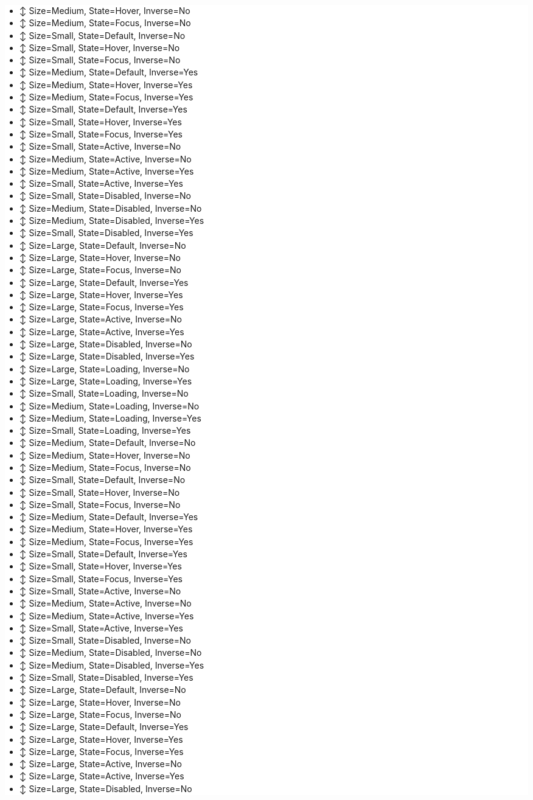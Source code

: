 - ↕️ Size=Medium, State=Hover, Inverse=No
- ↕️ Size=Medium, State=Focus, Inverse=No
- ↕️ Size=Small, State=Default, Inverse=No
- ↕️ Size=Small, State=Hover, Inverse=No
- ↕️ Size=Small, State=Focus, Inverse=No
- ↕️ Size=Medium, State=Default, Inverse=Yes
- ↕️ Size=Medium, State=Hover, Inverse=Yes
- ↕️ Size=Medium, State=Focus, Inverse=Yes
- ↕️ Size=Small, State=Default, Inverse=Yes
- ↕️ Size=Small, State=Hover, Inverse=Yes
- ↕️ Size=Small, State=Focus, Inverse=Yes
- ↕️ Size=Small, State=Active, Inverse=No
- ↕️ Size=Medium, State=Active, Inverse=No
- ↕️ Size=Medium, State=Active, Inverse=Yes
- ↕️ Size=Small, State=Active, Inverse=Yes
- ↕️ Size=Small, State=Disabled, Inverse=No
- ↕️ Size=Medium, State=Disabled, Inverse=No
- ↕️ Size=Medium, State=Disabled, Inverse=Yes
- ↕️ Size=Small, State=Disabled, Inverse=Yes
- ↕️ Size=Large, State=Default, Inverse=No
- ↕️ Size=Large, State=Hover, Inverse=No
- ↕️ Size=Large, State=Focus, Inverse=No
- ↕️ Size=Large, State=Default, Inverse=Yes
- ↕️ Size=Large, State=Hover, Inverse=Yes
- ↕️ Size=Large, State=Focus, Inverse=Yes
- ↕️ Size=Large, State=Active, Inverse=No
- ↕️ Size=Large, State=Active, Inverse=Yes
- ↕️ Size=Large, State=Disabled, Inverse=No
- ↕️ Size=Large, State=Disabled, Inverse=Yes
- ↕️ Size=Large, State=Loading, Inverse=No
- ↕️ Size=Large, State=Loading, Inverse=Yes
- ↕️ Size=Small, State=Loading, Inverse=No
- ↕️ Size=Medium, State=Loading, Inverse=No
- ↕️ Size=Medium, State=Loading, Inverse=Yes
- ↕️ Size=Small, State=Loading, Inverse=Yes
- ↕️ Size=Medium, State=Default, Inverse=No
- ↕️ Size=Medium, State=Hover, Inverse=No
- ↕️ Size=Medium, State=Focus, Inverse=No
- ↕️ Size=Small, State=Default, Inverse=No
- ↕️ Size=Small, State=Hover, Inverse=No
- ↕️ Size=Small, State=Focus, Inverse=No
- ↕️ Size=Medium, State=Default, Inverse=Yes
- ↕️ Size=Medium, State=Hover, Inverse=Yes
- ↕️ Size=Medium, State=Focus, Inverse=Yes
- ↕️ Size=Small, State=Default, Inverse=Yes
- ↕️ Size=Small, State=Hover, Inverse=Yes
- ↕️ Size=Small, State=Focus, Inverse=Yes
- ↕️ Size=Small, State=Active, Inverse=No
- ↕️ Size=Medium, State=Active, Inverse=No
- ↕️ Size=Medium, State=Active, Inverse=Yes
- ↕️ Size=Small, State=Active, Inverse=Yes
- ↕️ Size=Small, State=Disabled, Inverse=No
- ↕️ Size=Medium, State=Disabled, Inverse=No
- ↕️ Size=Medium, State=Disabled, Inverse=Yes
- ↕️ Size=Small, State=Disabled, Inverse=Yes
- ↕️ Size=Large, State=Default, Inverse=No
- ↕️ Size=Large, State=Hover, Inverse=No
- ↕️ Size=Large, State=Focus, Inverse=No
- ↕️ Size=Large, State=Default, Inverse=Yes
- ↕️ Size=Large, State=Hover, Inverse=Yes
- ↕️ Size=Large, State=Focus, Inverse=Yes
- ↕️ Size=Large, State=Active, Inverse=No
- ↕️ Size=Large, State=Active, Inverse=Yes
- ↕️ Size=Large, State=Disabled, Inverse=No